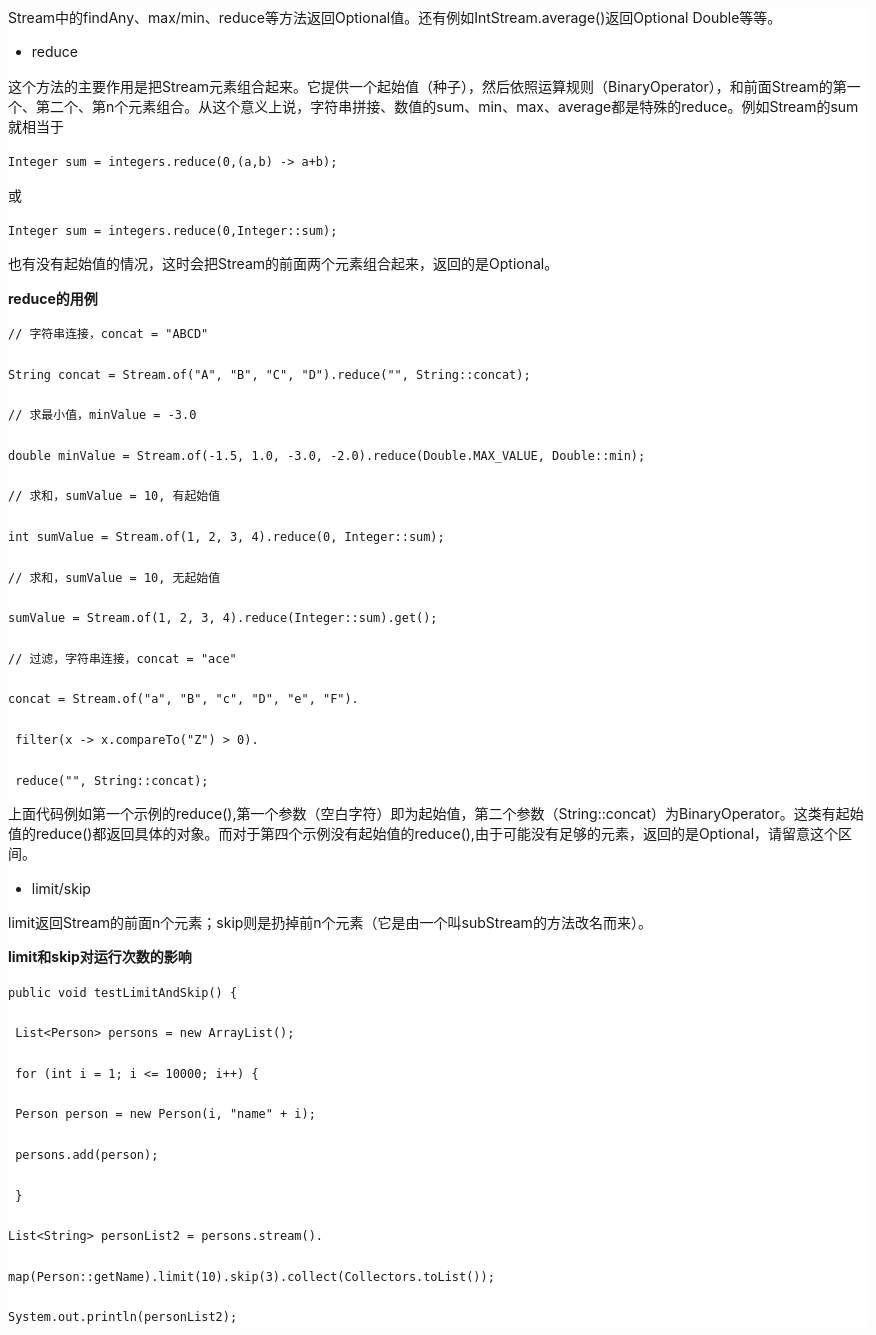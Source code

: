 Stream中的findAny、max/min、reduce等方法返回Optional值。还有例如IntStream.average()返回Optional Double等等。

- reduce

这个方法的主要作用是把Stream元素组合起来。它提供一个起始值（种子），然后依照运算规则（BinaryOperator），和前面Stream的第一个、第二个、第n个元素组合。从这个意义上说，字符串拼接、数值的sum、min、max、average都是特殊的reduce。例如Stream的sum就相当于
```
Integer sum = integers.reduce(0,(a,b) -> a+b);
```
或
```
Integer sum = integers.reduce(0,Integer::sum);
```
也有没有起始值的情况，这时会把Stream的前面两个元素组合起来，返回的是Optional。

**reduce的用例**
```
// 字符串连接，concat = "ABCD"

String concat = Stream.of("A", "B", "C", "D").reduce("", String::concat);

// 求最小值，minValue = -3.0

double minValue = Stream.of(-1.5, 1.0, -3.0, -2.0).reduce(Double.MAX_VALUE, Double::min);

// 求和，sumValue = 10, 有起始值

int sumValue = Stream.of(1, 2, 3, 4).reduce(0, Integer::sum);

// 求和，sumValue = 10, 无起始值

sumValue = Stream.of(1, 2, 3, 4).reduce(Integer::sum).get();

// 过滤，字符串连接，concat = "ace"

concat = Stream.of("a", "B", "c", "D", "e", "F").

 filter(x -> x.compareTo("Z") > 0).

 reduce("", String::concat);
```
上面代码例如第一个示例的reduce(),第一个参数（空白字符）即为起始值，第二个参数（String::concat）为BinaryOperator。这类有起始值的reduce()都返回具体的对象。而对于第四个示例没有起始值的reduce(),由于可能没有足够的元素，返回的是Optional，请留意这个区间。

- limit/skip

limit返回Stream的前面n个元素；skip则是扔掉前n个元素（它是由一个叫subStream的方法改名而来）。

**limit和skip对运行次数的影响**
```
public void testLimitAndSkip() {

 List<Person> persons = new ArrayList();

 for (int i = 1; i <= 10000; i++) {

 Person person = new Person(i, "name" + i);

 persons.add(person);

 }

List<String> personList2 = persons.stream().

map(Person::getName).limit(10).skip(3).collect(Collectors.toList());

System.out.println(personList2);

```